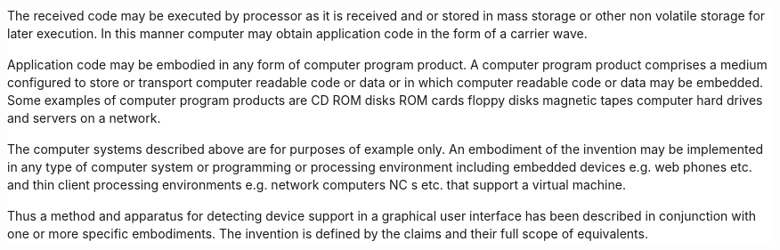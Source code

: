The received code may be executed by processor as it is received and or stored in mass storage or other non volatile storage for later execution. In this manner computer may obtain application code in the form of a carrier wave.

Application code may be embodied in any form of computer program product. A computer program product comprises a medium configured to store or transport computer readable code or data or in which computer readable code or data may be embedded. Some examples of computer program products are CD ROM disks ROM cards floppy disks magnetic tapes computer hard drives and servers on a network.

The computer systems described above are for purposes of example only. An embodiment of the invention may be implemented in any type of computer system or programming or processing environment including embedded devices e.g. web phones etc. and thin client processing environments e.g. network computers NC s etc. that support a virtual machine.

Thus a method and apparatus for detecting device support in a graphical user interface has been described in conjunction with one or more specific embodiments. The invention is defined by the claims and their full scope of equivalents.

